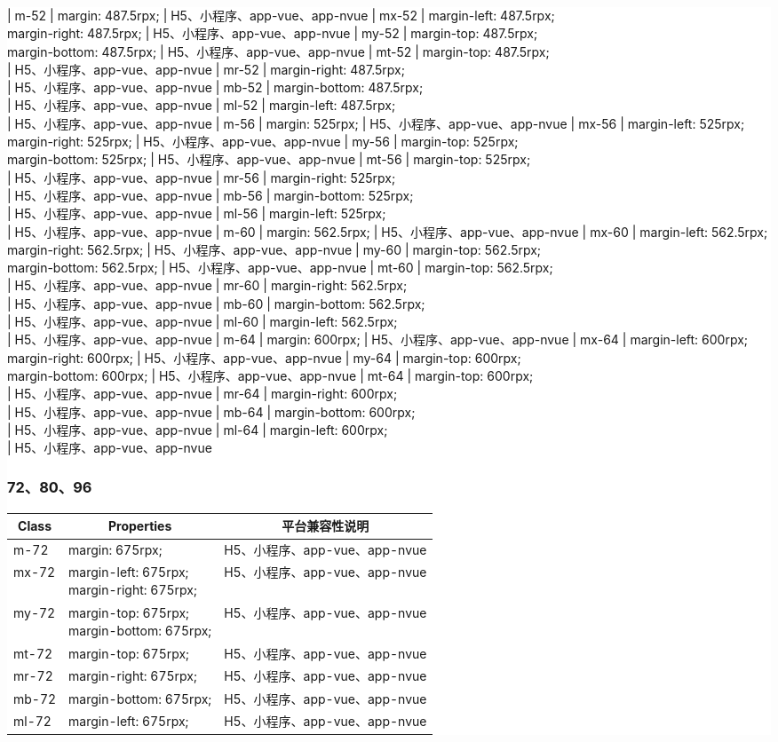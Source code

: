 | <a-link status="success">m-52</a-link> | <a-link>margin: 487.5rpx;</a-link> | H5、小程序、app-vue、app-nvue
| <a-link status="success">mx-52</a-link> | <a-link>margin-left: 487.5rpx;</a-link><br/><a-link>margin-right: 487.5rpx;</a-link> | H5、小程序、app-vue、app-nvue
| <a-link status="success">my-52</a-link> | <a-link>margin-top: 487.5rpx;</a-link><br/><a-link>margin-bottom: 487.5rpx;</a-link> | H5、小程序、app-vue、app-nvue
| <a-link status="success">mt-52</a-link> | <a-link>margin-top: 487.5rpx;</a-link><br/> | H5、小程序、app-vue、app-nvue
| <a-link status="success">mr-52</a-link> | <a-link>margin-right: 487.5rpx;</a-link><br/> | H5、小程序、app-vue、app-nvue
| <a-link status="success">mb-52</a-link> | <a-link>margin-bottom: 487.5rpx;</a-link><br/> | H5、小程序、app-vue、app-nvue
| <a-link status="success">ml-52</a-link> | <a-link>margin-left: 487.5rpx;</a-link><br/> | H5、小程序、app-vue、app-nvue
| <a-link status="success">m-56</a-link> | <a-link>margin: 525rpx;</a-link> | H5、小程序、app-vue、app-nvue
| <a-link status="success">mx-56</a-link> | <a-link>margin-left: 525rpx;</a-link><br/><a-link>margin-right: 525rpx;</a-link> | H5、小程序、app-vue、app-nvue
| <a-link status="success">my-56</a-link> | <a-link>margin-top: 525rpx;</a-link><br/><a-link>margin-bottom: 525rpx;</a-link> | H5、小程序、app-vue、app-nvue
| <a-link status="success">mt-56</a-link> | <a-link>margin-top: 525rpx;</a-link><br/> | H5、小程序、app-vue、app-nvue
| <a-link status="success">mr-56</a-link> | <a-link>margin-right: 525rpx;</a-link><br/> | H5、小程序、app-vue、app-nvue
| <a-link status="success">mb-56</a-link> | <a-link>margin-bottom: 525rpx;</a-link><br/> | H5、小程序、app-vue、app-nvue
| <a-link status="success">ml-56</a-link> | <a-link>margin-left: 525rpx;</a-link><br/> | H5、小程序、app-vue、app-nvue
| <a-link status="success">m-60</a-link> | <a-link>margin: 562.5rpx;</a-link> | H5、小程序、app-vue、app-nvue
| <a-link status="success">mx-60</a-link> | <a-link>margin-left: 562.5rpx;</a-link><br/><a-link>margin-right: 562.5rpx;</a-link> | H5、小程序、app-vue、app-nvue
| <a-link status="success">my-60</a-link> | <a-link>margin-top: 562.5rpx;</a-link><br/><a-link>margin-bottom: 562.5rpx;</a-link> | H5、小程序、app-vue、app-nvue
| <a-link status="success">mt-60</a-link> | <a-link>margin-top: 562.5rpx;</a-link><br/> | H5、小程序、app-vue、app-nvue
| <a-link status="success">mr-60</a-link> | <a-link>margin-right: 562.5rpx;</a-link><br/> | H5、小程序、app-vue、app-nvue
| <a-link status="success">mb-60</a-link> | <a-link>margin-bottom: 562.5rpx;</a-link><br/> | H5、小程序、app-vue、app-nvue
| <a-link status="success">ml-60</a-link> | <a-link>margin-left: 562.5rpx;</a-link><br/> | H5、小程序、app-vue、app-nvue
| <a-link status="success">m-64</a-link> | <a-link>margin: 600rpx;</a-link> | H5、小程序、app-vue、app-nvue
| <a-link status="success">mx-64</a-link> | <a-link>margin-left: 600rpx;</a-link><br/><a-link>margin-right: 600rpx;</a-link> | H5、小程序、app-vue、app-nvue
| <a-link status="success">my-64</a-link> | <a-link>margin-top: 600rpx;</a-link><br/><a-link>margin-bottom: 600rpx;</a-link> | H5、小程序、app-vue、app-nvue
| <a-link status="success">mt-64</a-link> | <a-link>margin-top: 600rpx;</a-link><br/> | H5、小程序、app-vue、app-nvue
| <a-link status="success">mr-64</a-link> | <a-link>margin-right: 600rpx;</a-link><br/> | H5、小程序、app-vue、app-nvue
| <a-link status="success">mb-64</a-link> | <a-link>margin-bottom: 600rpx;</a-link><br/> | H5、小程序、app-vue、app-nvue
| <a-link status="success">ml-64</a-link> | <a-link>margin-left: 600rpx;</a-link><br/> | H5、小程序、app-vue、app-nvue

### 72、80、96
| Class | Properties | 平台兼容性说明
| --- | --- | ---
| <a-link status="success">m-72</a-link> | <a-link>margin: 675rpx;</a-link> | H5、小程序、app-vue、app-nvue
| <a-link status="success">mx-72</a-link> | <a-link>margin-left: 675rpx;</a-link><br/><a-link>margin-right: 675rpx;</a-link> | H5、小程序、app-vue、app-nvue
| <a-link status="success">my-72</a-link> | <a-link>margin-top: 675rpx;</a-link><br/><a-link>margin-bottom: 675rpx;</a-link> | H5、小程序、app-vue、app-nvue
| <a-link status="success">mt-72</a-link> | <a-link>margin-top: 675rpx;</a-link><br/> | H5、小程序、app-vue、app-nvue
| <a-link status="success">mr-72</a-link> | <a-link>margin-right: 675rpx;</a-link><br/> | H5、小程序、app-vue、app-nvue
| <a-link status="success">mb-72</a-link> | <a-link>margin-bottom: 675rpx;</a-link><br/> | H5、小程序、app-vue、app-nvue
| <a-link status="success">ml-72</a-link> | <a-link>margin-left: 675rpx;</a-link><br/> | H5、小程序、app-vue、app-nvue
